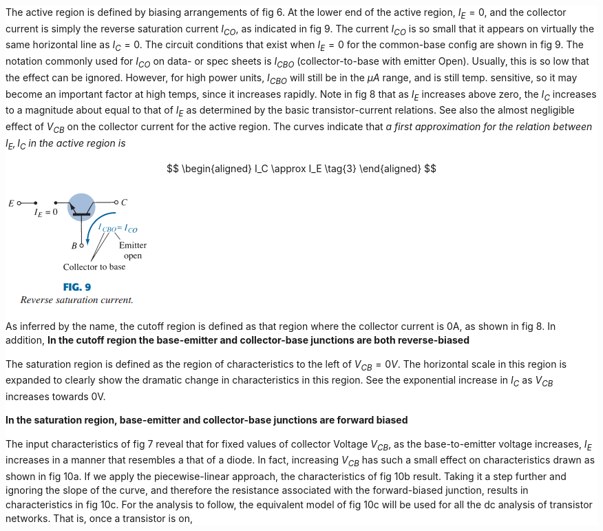 The active region is defined by biasing arrangements of fig 6. At the lower end of the active region, $I_E = 0$, and the collector current is
simply the reverse saturation current $I_{CO}$, as indicated in fig 9. The current $I_{CO}$ is so small that it appears on virtually the same
horizontal line as $I_C = 0$. The circuit conditions that exist when $I_E = 0$ for the common-base config are shown in fig 9. The notation
commonly used for $I_{CO}$ on data- or spec sheets is $I_{CBO}$ (collector-to-base with emitter Open). Usually, this is so low that the effect
can be ignored. However, for high power units, $I_{CBO}$ will still be in the $\mu A$ range, and is still temp. sensitive, so it may become an
important factor at high temps, since it increases rapidly. Note in fig 8 that as $I_E$ increases above zero, the $I_C$ increases to a magnitude
about equal to that of $I_E$ as determined by the basic transistor-current relations. See also the almost negligible effect of $V_{CB}$ on the
collector current for the active region. The curves indicate that _a first approximation for the relation between $I_E, I_C$ in the active region is_

$$
\begin{aligned}
   I_C \approx I_E \tag{3}
\end{aligned}
$$

![reverse saturation](./ch4/5.png)

As inferred by the name, the cutoff region is defined as that region where the collector current is 0A, as shown in fig 8. In addition, **In the cutoff
region the base-emitter and collector-base junctions are both reverse-biased**

The saturation region is defined as the region of characteristics to the left of $V_{CB} = 0 V$. The horizontal scale in this region is expanded
to clearly show the dramatic change in characteristics in this region. See the exponential increase in $I_C$ as $V_{CB}$ increases towards 0V.

**In the saturation region, base-emitter and collector-base junctions are forward biased**

The input characteristics of fig 7 reveal that for fixed values of collector Voltage $V_{CB}$, as the base-to-emitter voltage increases, $I_E$
increases in a manner that resembles a that of a diode. In fact, increasing $V_{CB}$ has such a small effect on characteristics drawn as shown
in fig 10a. If we apply the piecewise-linear approach, the characteristics of fig 10b result. Taking it a step further and ignoring the slope
of the curve, and therefore the resistance associated with the forward-biased junction, results in characteristics in fig 10c. For the analysis
to follow, the equivalent model of fig 10c will be used for all the dc analysis of transistor networks. That is, once a transistor is on,
